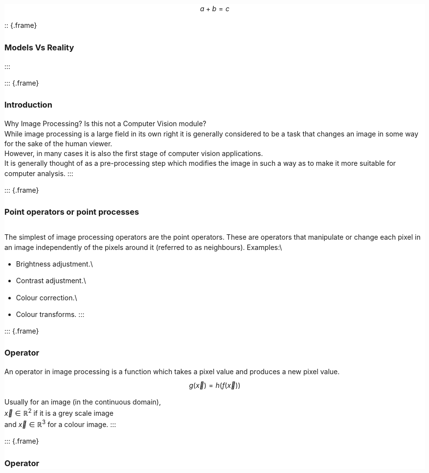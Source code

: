 $$ a + b = c $$







:: {.frame}
### Models Vs Reality
:::

::: {.frame}
### Introduction

Why Image Processing? Is this not a Computer Vision module?\
While image processing is a large field in its own right it is generally
considered to be a task that changes an image in some way for the sake
of the human viewer.\
However, in many cases it is also the first stage of computer vision
applications.\
It is generally thought of as a pre-processing step which modifies the
image in such a way as to make it more suitable for computer analysis.
:::

::: {.frame}
### Point operators or point processes

##

The simplest of image processing operators are the point operators.
These are operators that manipulate or change each pixel in an image
independently of the pixels around it (referred to as neighbours).
Examples:\

-   Brightness adjustment.\

-   Contrast adjustment.\

-   Colour correction.\

-   Colour transforms.
:::

::: {.frame}
### Operator

An operator in image processing is a function which takes a pixel value
and produces a new pixel value.\
$$g(\vec{x}) = h(f(\vec{x}))$$

Usually for an image (in the continuous domain),\
$\vec{x} \in \mathbb{R}^2$ if it is a grey scale image\
and $\vec{x} \in \mathbb{R}^3$ for a colour image.
:::

::: {.frame}
### Operator
